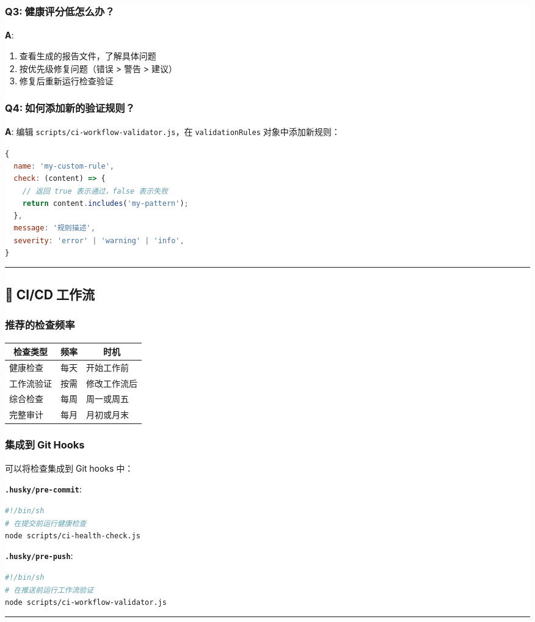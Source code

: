### Q3: 健康评分低怎么办？

**A**:
1. 查看生成的报告文件，了解具体问题
2. 按优先级修复问题（错误 > 警告 > 建议）
3. 修复后重新运行检查验证

### Q4: 如何添加新的验证规则？

**A**:
编辑 `scripts/ci-workflow-validator.js`，在 `validationRules` 对象中添加新规则：

```javascript
{
  name: 'my-custom-rule',
  check: (content) => {
    // 返回 true 表示通过，false 表示失败
    return content.includes('my-pattern');
  },
  message: '规则描述',
  severity: 'error' | 'warning' | 'info',
}
```

---

## 🔄 CI/CD 工作流

### 推荐的检查频率

| 检查类型 | 频率 | 时机 |
|---------|------|------|
| 健康检查 | 每天 | 开始工作前 |
| 工作流验证 | 按需 | 修改工作流后 |
| 综合检查 | 每周 | 周一或周五 |
| 完整审计 | 每月 | 月初或月末 |

### 集成到 Git Hooks

可以将检查集成到 Git hooks 中：

**`.husky/pre-commit`**:
```bash
#!/bin/sh
# 在提交前运行健康检查
node scripts/ci-health-check.js
```

**`.husky/pre-push`**:
```bash
#!/bin/sh
# 在推送前运行工作流验证
node scripts/ci-workflow-validator.js
```

---